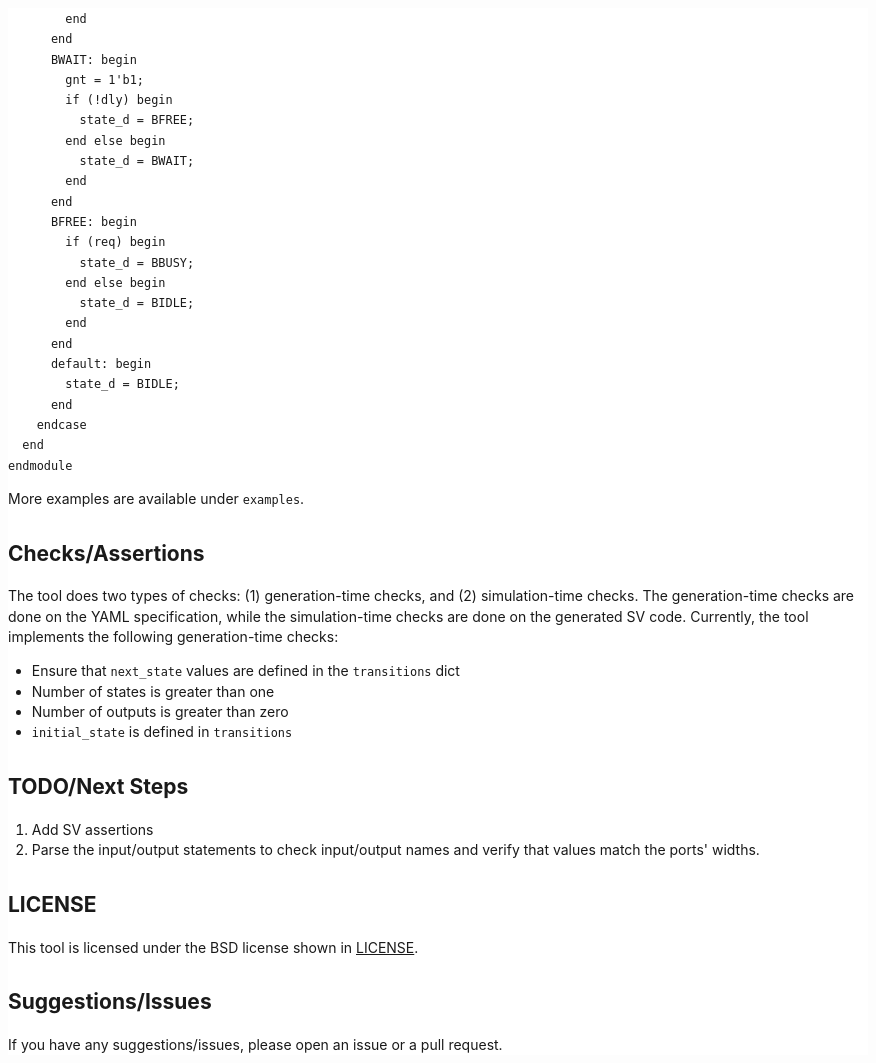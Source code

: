 ```
        end
      end
      BWAIT: begin
        gnt = 1'b1;
        if (!dly) begin
          state_d = BFREE;
        end else begin
          state_d = BWAIT;
        end
      end
      BFREE: begin
        if (req) begin
          state_d = BBUSY;
        end else begin
          state_d = BIDLE;
        end
      end
      default: begin
        state_d = BIDLE;
      end
    endcase
  end
endmodule
```

More examples are available under `examples`.


Checks/Assertions
-----------------

The tool does two types of checks: (1) generation-time checks, and
(2) simulation-time checks.
The generation-time checks are done on the YAML specification, while the
simulation-time checks are done on the generated SV code.
Currently, the tool implements the following generation-time checks:

  - Ensure that `next_state` values are defined in the `transitions`
    dict
  - Number of states is greater than one
  - Number of outputs is greater than zero
  - `initial_state` is defined in `transitions`


TODO/Next Steps
---------------

  1. Add SV assertions
  2. Parse the input/output statements to check input/output names and verify
     that values match the ports' widths.


LICENSE
-------
This tool is licensed under the BSD license shown in [LICENSE](LICENSE).


Suggestions/Issues
------------------

If you have any suggestions/issues, please open an issue or a pull request.
